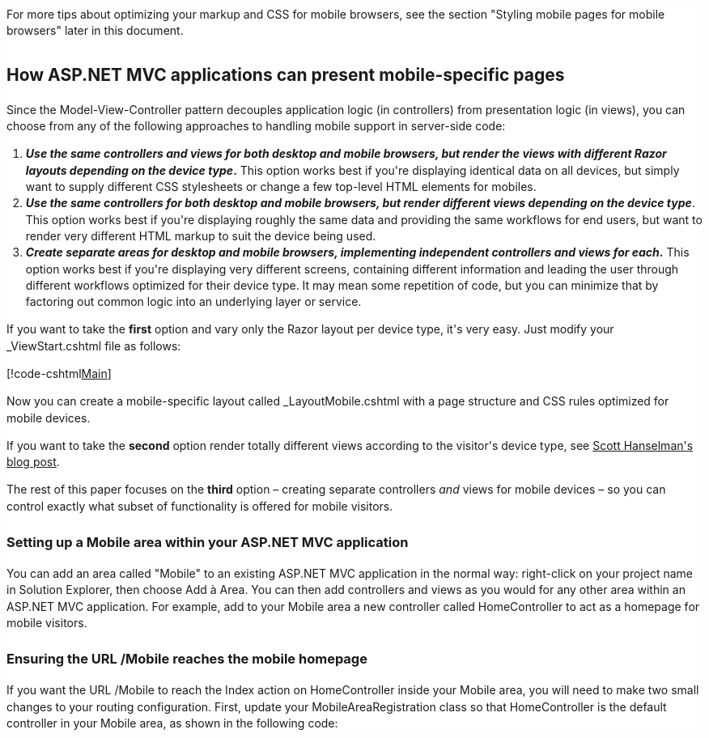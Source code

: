 For more tips about optimizing your markup and CSS for mobile browsers, see the section "Styling mobile pages for mobile browsers" later in this document.

## How ASP.NET MVC applications can present mobile-specific pages

Since the Model-View-Controller pattern decouples application logic (in controllers) from presentation logic (in views), you can choose from any of the following approaches to handling mobile support in server-side code:

1. ***Use the same controllers and views for both desktop and mobile browsers, but render the views with different Razor layouts depending on the device type*.** This option works best if you're displaying identical data on all devices, but simply want to supply different CSS stylesheets or change a few top-level HTML elements for mobiles.
2. ***Use the same controllers for both desktop and mobile browsers, but render different views depending on the device type***. This option works best if you're displaying roughly the same data and providing the same workflows for end users, but want to render very different HTML markup to suit the device being used.
3. ***Create separate areas for desktop and mobile browsers, implementing independent controllers and views for each*.** This option works best if you're displaying very different screens, containing different information and leading the user through different workflows optimized for their device type. It may mean some repetition of code, but you can minimize that by factoring out common logic into an underlying layer or service.

If you want to take the **first** option and vary only the Razor layout per device type, it's very easy. Just modify your \_ViewStart.cshtml file as follows:

[!code-cshtml[Main](add-mobile-pages-to-your-aspnet-web-forms-mvc-application/samples/sample7.cshtml)]

Now you can create a mobile-specific layout called \_LayoutMobile.cshtml with a page structure and CSS rules optimized for mobile devices.

If you want to take the **second** option render totally different views according to the visitor's device type, see [Scott Hanselman's blog post](http://www.hanselman.com/blog/ABetterASPNETMVCMobileDeviceCapabilitiesViewEngine.aspx).

The rest of this paper focuses on the **third** option – creating separate controllers *and* views for mobile devices – so you can control exactly what subset of functionality is offered for mobile visitors.

### Setting up a Mobile area within your ASP.NET MVC application

You can add an area called "Mobile" to an existing ASP.NET MVC application in the normal way: right-click on your project name in Solution Explorer, then choose Add à Area. You can then add controllers and views as you would for any other area within an ASP.NET MVC application. For example, add to your Mobile area a new controller called HomeController to act as a homepage for mobile visitors.

### Ensuring the URL /Mobile reaches the mobile homepage

If you want the URL /Mobile to reach the Index action on HomeController inside your Mobile area, you will need to make two small changes to your routing configuration. First, update your MobileAreaRegistration class so that HomeController is the default controller in your Mobile area, as shown in the following code:
